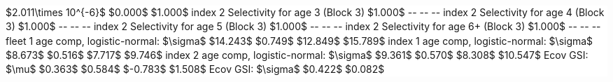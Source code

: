    <td style="text-align:right;"> $2.011\times 10^{-6}$ </td>
   <td style="text-align:right;"> $0.000$ </td>
   <td style="text-align:right;"> $1.000$ </td>
  </tr>
  <tr>
   <td style="text-align:left;"> index 2 Selectivity for age 3 (Block 3) </td>
   <td style="text-align:right;"> $1.000$ </td>
   <td style="text-align:right;"> -- </td>
   <td style="text-align:right;"> -- </td>
   <td style="text-align:right;"> -- </td>
  </tr>
  <tr>
   <td style="text-align:left;"> index 2 Selectivity for age 4 (Block 3) </td>
   <td style="text-align:right;"> $1.000$ </td>
   <td style="text-align:right;"> -- </td>
   <td style="text-align:right;"> -- </td>
   <td style="text-align:right;"> -- </td>
  </tr>
  <tr>
   <td style="text-align:left;"> index 2 Selectivity for age 5 (Block 3) </td>
   <td style="text-align:right;"> $1.000$ </td>
   <td style="text-align:right;"> -- </td>
   <td style="text-align:right;"> -- </td>
   <td style="text-align:right;"> -- </td>
  </tr>
  <tr>
   <td style="text-align:left;"> index 2 Selectivity for age 6+ (Block 3) </td>
   <td style="text-align:right;"> $1.000$ </td>
   <td style="text-align:right;"> -- </td>
   <td style="text-align:right;"> -- </td>
   <td style="text-align:right;"> -- </td>
  </tr>
  <tr>
   <td style="text-align:left;"> fleet 1 age comp, logistic-normal: $\sigma$ </td>
   <td style="text-align:right;"> $14.243$ </td>
   <td style="text-align:right;"> $0.749$ </td>
   <td style="text-align:right;"> $12.849$ </td>
   <td style="text-align:right;"> $15.789$ </td>
  </tr>
  <tr>
   <td style="text-align:left;"> index 1 age comp, logistic-normal: $\sigma$ </td>
   <td style="text-align:right;"> $8.673$ </td>
   <td style="text-align:right;"> $0.516$ </td>
   <td style="text-align:right;"> $7.717$ </td>
   <td style="text-align:right;"> $9.746$ </td>
  </tr>
  <tr>
   <td style="text-align:left;"> index 2 age comp, logistic-normal: $\sigma$ </td>
   <td style="text-align:right;"> $9.361$ </td>
   <td style="text-align:right;"> $0.570$ </td>
   <td style="text-align:right;"> $8.308$ </td>
   <td style="text-align:right;"> $10.547$ </td>
  </tr>
  <tr>
   <td style="text-align:left;"> Ecov GSI: $\mu$ </td>
   <td style="text-align:right;"> $0.363$ </td>
   <td style="text-align:right;"> $0.584$ </td>
   <td style="text-align:right;"> $-0.783$ </td>
   <td style="text-align:right;"> $1.508$ </td>
  </tr>
  <tr>
   <td style="text-align:left;"> Ecov GSI: $\sigma$ </td>
   <td style="text-align:right;"> $0.422$ </td>
   <td style="text-align:right;"> $0.082$ </td>